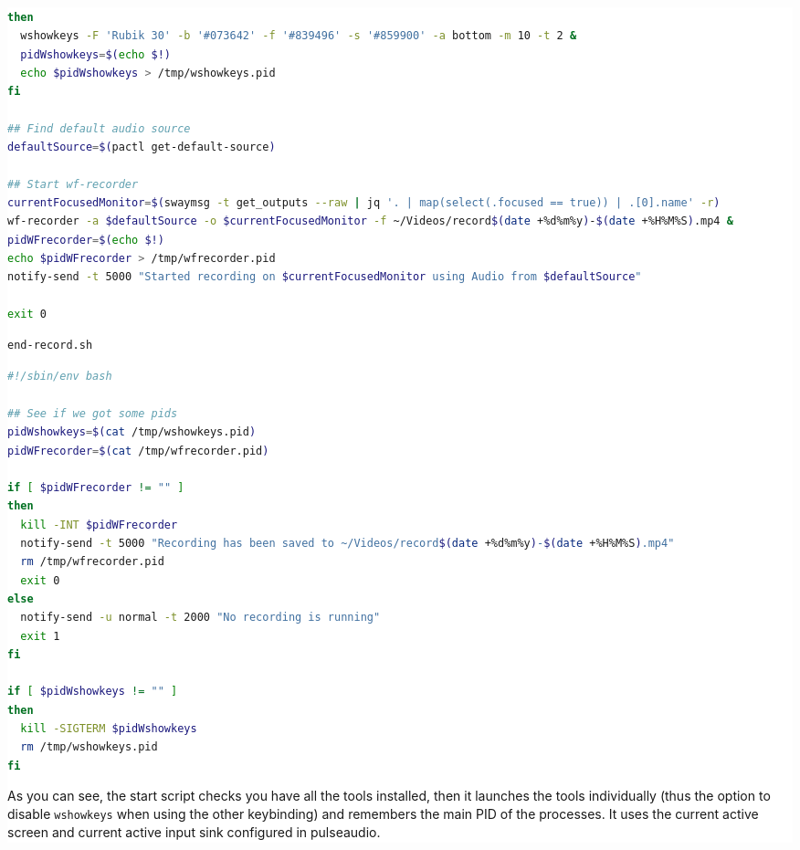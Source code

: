 ```bash
then
  wshowkeys -F 'Rubik 30' -b '#073642' -f '#839496' -s '#859900' -a bottom -m 10 -t 2 &
  pidWshowkeys=$(echo $!)
  echo $pidWshowkeys > /tmp/wshowkeys.pid
fi

## Find default audio source
defaultSource=$(pactl get-default-source)

## Start wf-recorder
currentFocusedMonitor=$(swaymsg -t get_outputs --raw | jq '. | map(select(.focused == true)) | .[0].name' -r)
wf-recorder -a $defaultSource -o $currentFocusedMonitor -f ~/Videos/record$(date +%d%m%y)-$(date +%H%M%S).mp4 &
pidWFrecorder=$(echo $!)
echo $pidWFrecorder > /tmp/wfrecorder.pid
notify-send -t 5000 "Started recording on $currentFocusedMonitor using Audio from $defaultSource"

exit 0
```

`end-record.sh`
```bash
#!/sbin/env bash

## See if we got some pids
pidWshowkeys=$(cat /tmp/wshowkeys.pid)
pidWFrecorder=$(cat /tmp/wfrecorder.pid)

if [ $pidWFrecorder != "" ]
then
  kill -INT $pidWFrecorder
  notify-send -t 5000 "Recording has been saved to ~/Videos/record$(date +%d%m%y)-$(date +%H%M%S).mp4"
  rm /tmp/wfrecorder.pid
  exit 0
else
  notify-send -u normal -t 2000 "No recording is running"
  exit 1
fi

if [ $pidWshowkeys != "" ]
then
  kill -SIGTERM $pidWshowkeys
  rm /tmp/wshowkeys.pid
fi
```

As you can see, the start script checks you have all the tools installed, then it launches the tools individually (thus the option to disable `wshowkeys` when using the other keybinding) and remembers the main PID of the processes. It uses the current active screen and current active input sink configured in pulseaudio.
